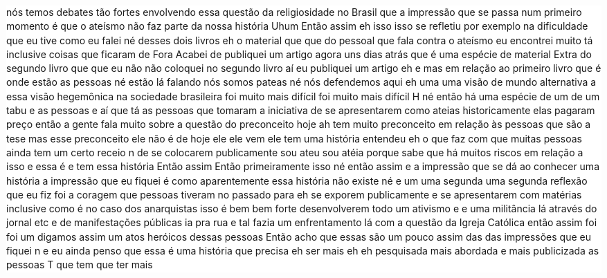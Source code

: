 nós temos debates tão fortes envolvendo
essa questão da religiosidade no Brasil
que a impressão que se passa num
primeiro momento
é que o ateísmo não faz parte da nossa
história Uhum Então assim
eh isso isso se refletiu por exemplo na
dificuldade que eu tive como eu falei né
desses dois livros eh o material que que
do pessoal que fala contra o ateísmo eu
encontrei muito tá inclusive coisas que
ficaram de Fora Acabei de publiquei um
artigo agora uns dias atrás que é uma
espécie de material Extra do segundo
livro que que eu não não coloquei no
segundo livro aí eu publiquei um artigo
eh e mas em relação ao primeiro livro
que é onde estão as pessoas né estão lá
falando nós somos pateas né nós
defendemos aqui
eh uma uma visão de mundo alternativa a
essa visão hegemônica na sociedade
brasileira foi muito mais difícil foi
muito mais difícil H né então há uma
espécie de um de um tabu e as pessoas e
aí que tá as pessoas que tomaram a
iniciativa de se apresentarem como
ateias historicamente elas pagaram preço
então a gente fala muito sobre a questão
do preconceito hoje ah tem muito
preconceito em relação às pessoas que
são a tese mas esse preconceito ele não
é de hoje ele ele vem ele tem uma
história entendeu eh o que faz com que
muitas pessoas ainda tem um certo receio
n de se colocarem publicamente sou ateu
sou atéia porque sabe que há muitos
riscos em relação a isso e essa é e tem
essa história Então assim Então
primeiramente isso né então assim e a
impressão que se dá ao conhecer uma
história
a impressão que eu fiquei
é como aparentemente essa história não
existe né e um uma
segunda uma segunda reflexão que eu fiz
foi a coragem que pessoas tiveram no
passado para
eh se exporem publicamente e se
apresentarem com matérias inclusive como
é no caso dos anarquistas isso é bem bem
forte desenvolverem todo um ativismo e e
uma militância lá através do jornal etc
e de manifestações públicas ia pra rua e
tal fazia um enfrentamento lá com a
questão da Igreja Católica então assim
foi foi um digamos assim um atos
heróicos dessas pessoas Então acho que
essas são um pouco assim das das
impressões que eu fiquei n e eu ainda
penso que essa é uma história que
precisa eh ser mais eh eh pesquisada
mais abordada e mais publicizada as
pessoas T que tem que ter mais